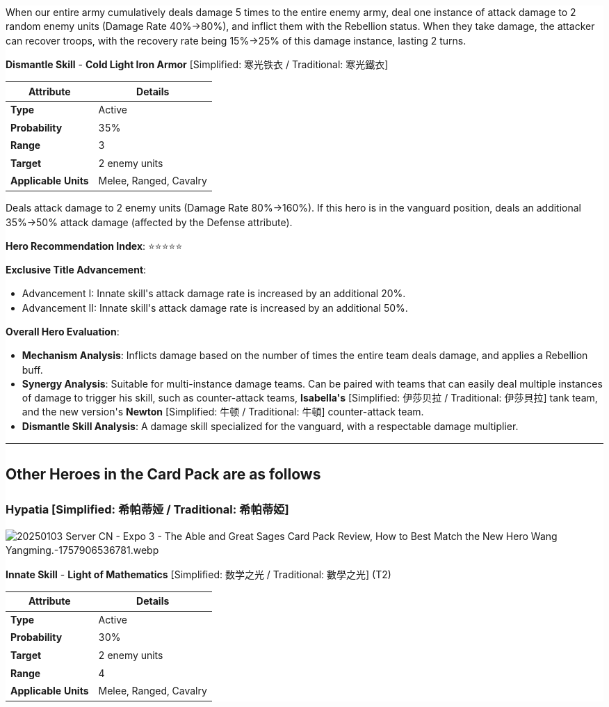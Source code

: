 When our entire army cumulatively deals damage 5 times to the entire enemy army, deal one instance of attack damage to 2 random enemy units (Damage Rate 40%→80%), and inflict them with the Rebellion status. When they take damage, the attacker can recover troops, with the recovery rate being 15%→25% of this damage instance, lasting 2 turns.

**Dismantle Skill** - **Cold Light Iron Armor** [Simplified: 寒光铁衣 / Traditional: 寒光鐵衣]

| Attribute | Details |
| --- | --- |
| **Type** | Active |
| **Probability** | 35% |
| **Range** | 3 |
| **Target** | 2 enemy units |
| **Applicable Units** | Melee, Ranged, Cavalry |

Deals attack damage to 2 enemy units (Damage Rate 80%→160%). If this hero is in the vanguard position, deals an additional 35%→50% attack damage (affected by the Defense attribute).

**Hero Recommendation Index**: ⭐⭐⭐⭐⭐

**Exclusive Title Advancement**:
* Advancement I: Innate skill's attack damage rate is increased by an additional 20%.
* Advancement II: Innate skill's attack damage rate is increased by an additional 50%.

**Overall Hero Evaluation**:
* **Mechanism Analysis**: Inflicts damage based on the number of times the entire team deals damage, and applies a Rebellion buff.
* **Synergy Analysis**: Suitable for multi-instance damage teams. Can be paired with teams that can easily deal multiple instances of damage to trigger his skill, such as counter-attack teams, **Isabella's** [Simplified: 伊莎贝拉 / Traditional: 伊莎貝拉] tank team, and the new version's **Newton** [Simplified: 牛顿 / Traditional: 牛頓] counter-attack team.
* **Dismantle Skill Analysis**: A damage skill specialized for the vanguard, with a respectable damage multiplier.

---
## Other Heroes in the Card Pack are as follows

### **Hypatia** [Simplified: 希帕蒂娅 / Traditional: 希帕蒂婭]

![20250103 Server CN - Expo 3 - The Able and Great Sages Card Pack Review, How to Best Match the New Hero Wang Yangming.-1757906536781.webp](/img/user/_attachments/20250103%20Server%20CN%20-%20Expo%203%20-%20The%20Able%20and%20Great%20Sages%20Card%20Pack%20Review,%20How%20to%20Best%20Match%20the%20New%20Hero%20Wang%20Yangming.-1757906536781.webp)

**Innate Skill** - **Light of Mathematics** [Simplified: 数学之光 / Traditional: 數學之光] (T2)

| Attribute | Details |
| --- | --- |
| **Type** | Active |
| **Probability** | 30% |
| **Target** | 2 enemy units |
| **Range** | 4 |
| **Applicable Units** | Melee, Ranged, Cavalry |
